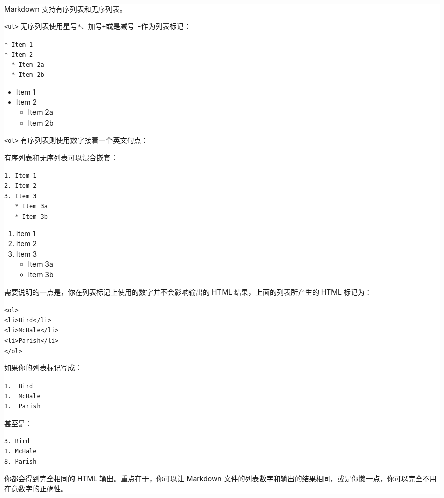 Markdown 支持有序列表和无序列表。

`<ul>` 无序列表使用星号`*`、加号`+`或是减号`-`-作为列表标记：

```
* Item 1
* Item 2
  * Item 2a
  * Item 2b
```

* Item 1
* Item 2
  * Item 2a
  * Item 2b

`<ol>` 有序列表则使用数字接着一个英文句点：

有序列表和无序列表可以混合嵌套：

```
1. Item 1
2. Item 2
3. Item 3
   * Item 3a
   * Item 3b
```

1. Item 1
2. Item 2
3. Item 3
   * Item 3a
   * Item 3b

需要说明的一点是，你在列表标记上使用的数字并不会影响输出的 HTML 结果，上面的列表所产生的 HTML 标记为：

    <ol>
    <li>Bird</li>
    <li>McHale</li>
    <li>Parish</li>
    </ol>

如果你的列表标记写成：

```
1.  Bird
1.  McHale
1.  Parish
```

甚至是：

```
3. Bird
1. McHale
8. Parish
```

你都会得到完全相同的 HTML 输出。重点在于，你可以让 Markdown 文件的列表数字和输出的结果相同，或是你懒一点，你可以完全不用在意数字的正确性。
